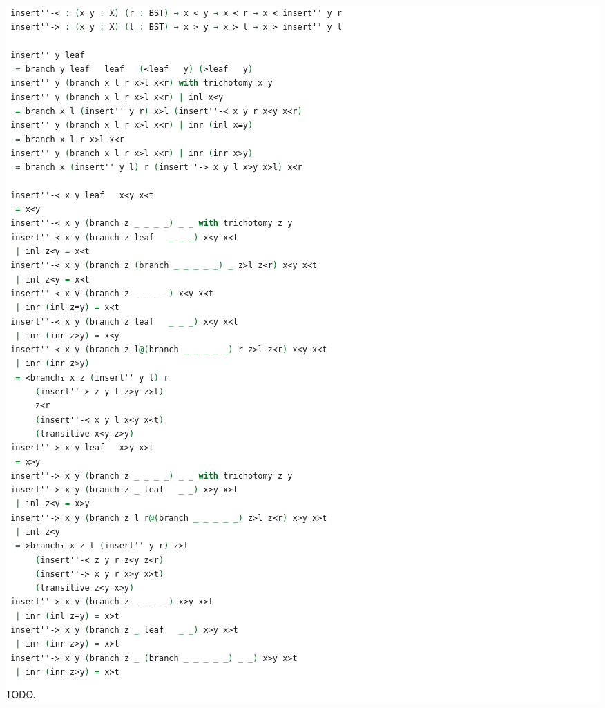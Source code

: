 ```agda
 insert''-≺ : (x y : X) (r : BST) → x < y → x ≺ r → x ≺ insert'' y r
 insert''-≻ : (x y : X) (l : BST) → x > y → x ≻ l → x ≻ insert'' y l

 insert'' y leaf  
  = branch y leaf   leaf   (≺leaf   y) (≻leaf   y)
 insert'' y (branch x l r x≻l x≺r) with trichotomy x y
 insert'' y (branch x l r x≻l x≺r) | inl x<y
  = branch x l (insert'' y r) x≻l (insert''-≺ x y r x<y x≺r)
 insert'' y (branch x l r x≻l x≺r) | inr (inl x≡y)
  = branch x l r x≻l x≺r
 insert'' y (branch x l r x≻l x≺r) | inr (inr x>y)
  = branch x (insert'' y l) r (insert''-≻ x y l x>y x≻l) x≺r

 insert''-≺ x y leaf   x<y x≺t
  = x<y
 insert''-≺ x y (branch z _ _ _ _) _ _ with trichotomy z y
 insert''-≺ x y (branch z leaf   _ _ _) x<y x≺t
  | inl z<y = x≺t
 insert''-≺ x y (branch z (branch _ _ _ _ _) _ z≻l z≺r) x<y x≺t
  | inl z<y = x≺t    
 insert''-≺ x y (branch z _ _ _ _) x<y x≺t
  | inr (inl z≡y) = x≺t 
 insert''-≺ x y (branch z leaf   _ _ _) x<y x≺t
  | inr (inr z>y) = x<y
 insert''-≺ x y (branch z l@(branch _ _ _ _ _) r z≻l z≺r) x<y x≺t
  | inr (inr z>y)
  = ≺branch₁ x z (insert'' y l) r
      (insert''-≻ z y l z>y z≻l)
      z≺r
      (insert''-≺ x y l x<y x≺t)
      (transitive x<y z>y)
 insert''-≻ x y leaf   x>y x≻t
  = x>y
 insert''-≻ x y (branch z _ _ _ _) _ _ with trichotomy z y
 insert''-≻ x y (branch z _ leaf   _ _) x>y x≻t
  | inl z<y = x>y
 insert''-≻ x y (branch z l r@(branch _ _ _ _ _) z≻l z≺r) x>y x≻t
  | inl z<y
  = ≻branch₁ x z l (insert'' y r) z≻l
      (insert''-≺ z y r z<y z≺r)
      (insert''-≻ x y r x>y x≻t)
      (transitive z<y x>y)
 insert''-≻ x y (branch z _ _ _ _) x>y x≻t
  | inr (inl z≡y) = x≻t
 insert''-≻ x y (branch z _ leaf   _ _) x>y x≻t
  | inr (inr z>y) = x≻t
 insert''-≻ x y (branch z _ (branch _ _ _ _ _) _ _) x>y x≻t
  | inr (inr z>y) = x≻t
```

TODO.
